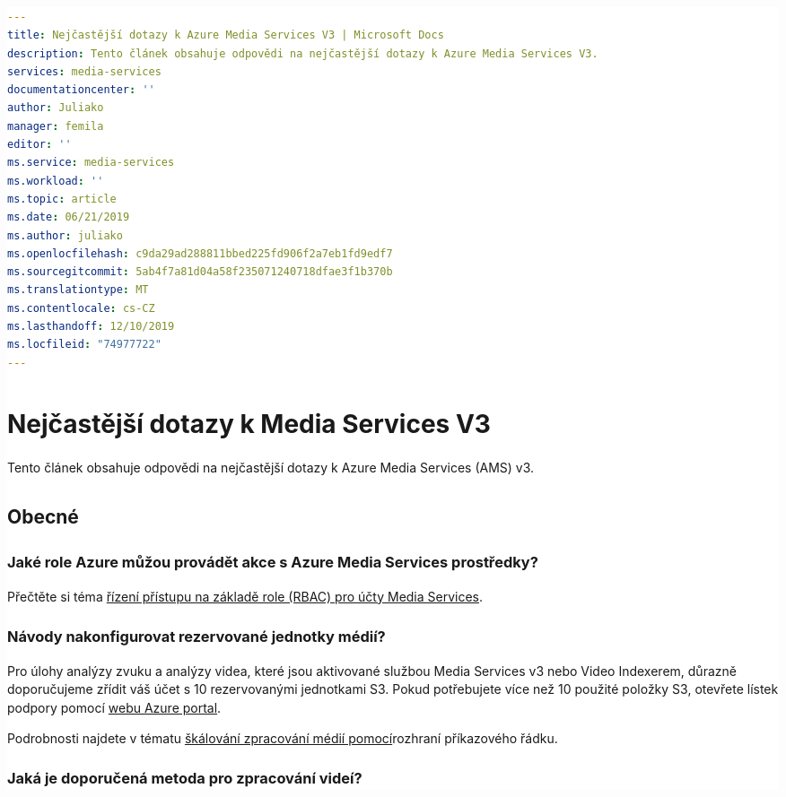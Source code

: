```yaml
---
title: Nejčastější dotazy k Azure Media Services V3 | Microsoft Docs
description: Tento článek obsahuje odpovědi na nejčastější dotazy k Azure Media Services V3.
services: media-services
documentationcenter: ''
author: Juliako
manager: femila
editor: ''
ms.service: media-services
ms.workload: ''
ms.topic: article
ms.date: 06/21/2019
ms.author: juliako
ms.openlocfilehash: c9da29ad288811bbed225fd906f2a7eb1fd9edf7
ms.sourcegitcommit: 5ab4f7a81d04a58f235071240718dfae3f1b370b
ms.translationtype: MT
ms.contentlocale: cs-CZ
ms.lasthandoff: 12/10/2019
ms.locfileid: "74977722"
---
```

# <a name="media-services-v3-frequently-asked-questions"></a>Nejčastější dotazy k Media Services V3

Tento článek obsahuje odpovědi na nejčastější dotazy k Azure Media Services (AMS) v3.

## <a name="general"></a>Obecné

### <a name="what-azure-roles-can-perform-actions-on-azure-media-services-resources"></a>Jaké role Azure můžou provádět akce s Azure Media Services prostředky? 

Přečtěte si téma [řízení přístupu na základě role (RBAC) pro účty Media Services](rbac-overview.md).

### <a name="how-do-i-configure-media-reserved-units"></a>Návody nakonfigurovat rezervované jednotky médií?

Pro úlohy analýzy zvuku a analýzy videa, které jsou aktivované službou Media Services v3 nebo Video Indexerem, důrazně doporučujeme zřídit váš účet s 10 rezervovanými jednotkami S3. Pokud potřebujete více než 10 použité položky S3, otevřete lístek podpory pomocí [webu Azure portal](https://portal.azure.com/).

Podrobnosti najdete v tématu [škálování zpracování médií pomocí](media-reserved-units-cli-how-to.md)rozhraní příkazového řádku.

### <a name="what-is-the-recommended-method-to-process-videos"></a>Jaká je doporučená metoda pro zpracování videí?
